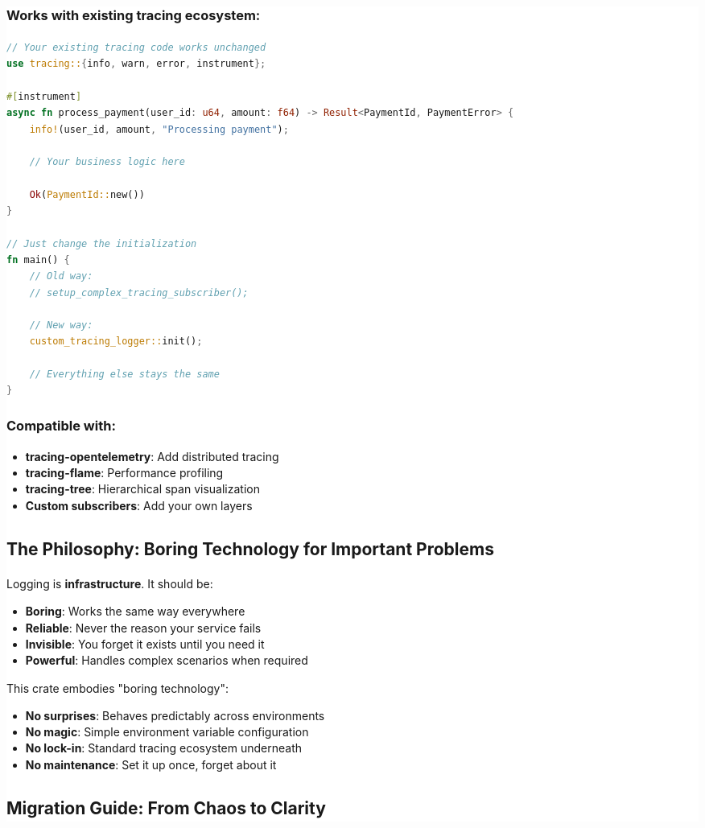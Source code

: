 ### Works with existing tracing ecosystem:

```rust
// Your existing tracing code works unchanged
use tracing::{info, warn, error, instrument};

#[instrument]
async fn process_payment(user_id: u64, amount: f64) -> Result<PaymentId, PaymentError> {
    info!(user_id, amount, "Processing payment");
    
    // Your business logic here
    
    Ok(PaymentId::new())
}

// Just change the initialization
fn main() {
    // Old way:
    // setup_complex_tracing_subscriber();
    
    // New way:
    custom_tracing_logger::init();
    
    // Everything else stays the same
}
```

### Compatible with:

- **tracing-opentelemetry**: Add distributed tracing
- **tracing-flame**: Performance profiling
- **tracing-tree**: Hierarchical span visualization  
- **Custom subscribers**: Add your own layers

## The Philosophy: Boring Technology for Important Problems

Logging is **infrastructure**. It should be:

- **Boring**: Works the same way everywhere
- **Reliable**: Never the reason your service fails
- **Invisible**: You forget it exists until you need it
- **Powerful**: Handles complex scenarios when required

This crate embodies "boring technology":

- **No surprises**: Behaves predictably across environments
- **No magic**: Simple environment variable configuration
- **No lock-in**: Standard tracing ecosystem underneath
- **No maintenance**: Set it up once, forget about it

## Migration Guide: From Chaos to Clarity
